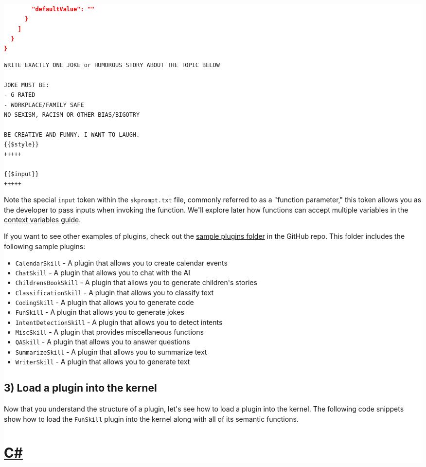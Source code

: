 ```config.json
        "defaultValue": ""
      }
    ]
  }
}
```

```skprompt.txt
WRITE EXACTLY ONE JOKE or HUMOROUS STORY ABOUT THE TOPIC BELOW

JOKE MUST BE:
- G RATED
- WORKPLACE/FAMILY SAFE
NO SEXISM, RACISM OR OTHER BIAS/BIGOTRY

BE CREATIVE AND FUNNY. I WANT TO LAUGH.
{{$style}}
+++++

{{$input}}
+++++
```

Note the special `input` token within the `skprompt.txt` file, commonly referred to as a "function parameter," this token allows you as the developer to pass inputs when invoking the function. We'll explore later how functions can accept multiple variables in the [context variables guide](./context-variables-chat.md).

If you want to see other examples of plugins, check out the [sample plugins folder](https://github.com/microsoft/semantic-kernel/tree/main/samples/skills) in the GitHub repo. This folder includes the following sample plugins:

- `CalendarSkill` - A plugin that allows you to create calendar events
- `ChatSkill` - A plugin that allows you to chat with the AI
- `ChildrensBookSkill` - A plugin that allows you to generate children's stories
- `ClassificationSkill` - A plugin that allows you to classify text
- `CodingSkill` - A plugin that allows you to generate code
- `FunSkill` - A plugin that allows you to generate jokes
- `IntentDetectionSkill` - A plugin that allows you to detect intents
- `MiscSkill` - A plugin that provides miscellaneous functions
- `QASkill` - A plugin that allows you to answer questions
- `SummarizeSkill` - A plugin that allows you to summarize text
- `WriterSkill` - A plugin that allows you to generate text


## 3) Load a plugin into the kernel

Now that you understand the structure of a plugin, let's see how to load a plugin into the kernel. The following code snippets show how to load the `FunSkill` plugin into the kernel along with all of its semantic functions.


# [C#](#tab/Csharp)
